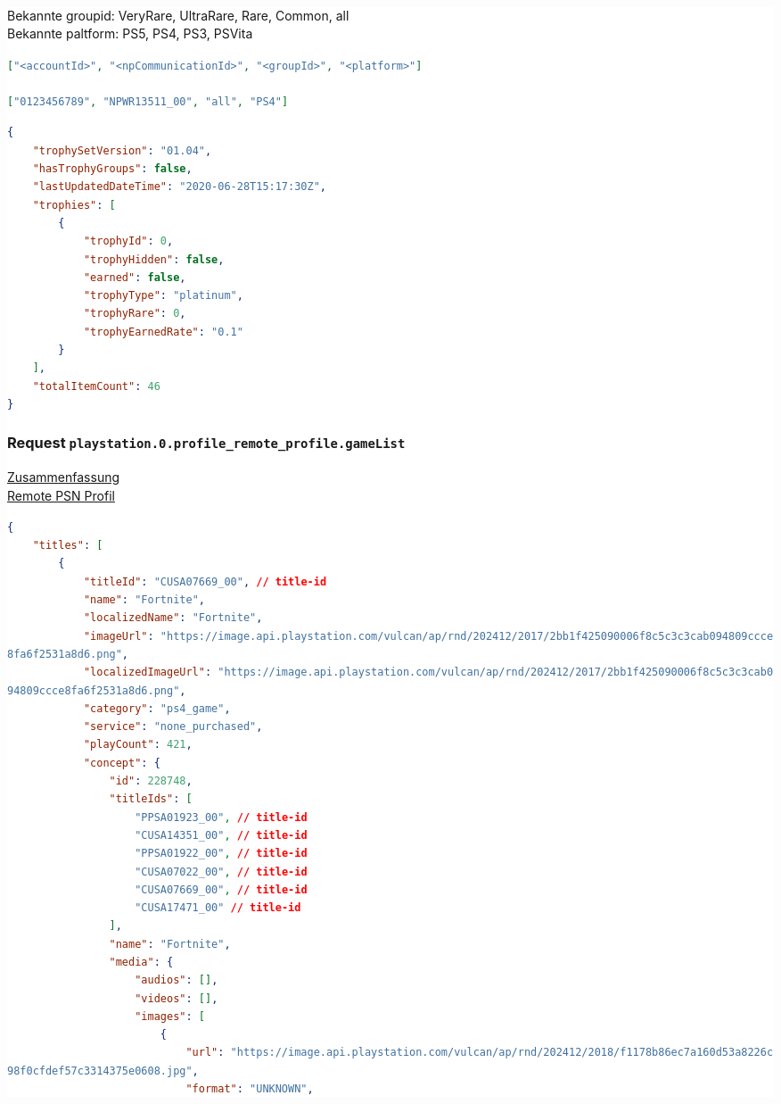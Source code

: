 Bekannte groupid: VeryRare, UltraRare, Rare, Common, all</br>
Bekannte paltform: PS5, PS4, PS3, PSVita

```json
["<accountId>", "<npCommunicationId>", "<groupId>", "<platform>"]

["0123456789", "NPWR13511_00", "all", "PS4"]
```

```json
{
    "trophySetVersion": "01.04",
    "hasTrophyGroups": false,
    "lastUpdatedDateTime": "2020-06-28T15:17:30Z",
    "trophies": [
        {
            "trophyId": 0,
            "trophyHidden": false,
            "earned": false,
            "trophyType": "platinum",
            "trophyRare": 0,
            "trophyEarnedRate": "0.1"
        }
    ],
    "totalItemCount": 46
}
```

### Request `playstation.0.profile_remote_profile.gameList`

[Zusammenfassung](#zusammenfassung)</br>
[Remote PSN Profil](#objekte-remote_profile)

```json
{
    "titles": [
        {
            "titleId": "CUSA07669_00", // title-id
            "name": "Fortnite",
            "localizedName": "Fortnite",
            "imageUrl": "https://image.api.playstation.com/vulcan/ap/rnd/202412/2017/2bb1f425090006f8c5c3c3cab094809ccce8fa6f2531a8d6.png",
            "localizedImageUrl": "https://image.api.playstation.com/vulcan/ap/rnd/202412/2017/2bb1f425090006f8c5c3c3cab094809ccce8fa6f2531a8d6.png",
            "category": "ps4_game",
            "service": "none_purchased",
            "playCount": 421,
            "concept": {
                "id": 228748,
                "titleIds": [
                    "PPSA01923_00", // title-id
                    "CUSA14351_00", // title-id
                    "PPSA01922_00", // title-id
                    "CUSA07022_00", // title-id
                    "CUSA07669_00", // title-id
                    "CUSA17471_00" // title-id
                ],
                "name": "Fortnite",
                "media": {
                    "audios": [],
                    "videos": [],
                    "images": [
                        {
                            "url": "https://image.api.playstation.com/vulcan/ap/rnd/202412/2018/f1178b86ec7a160d53a8226c98f0cfdef57c3314375e0608.jpg",
                            "format": "UNKNOWN",
```